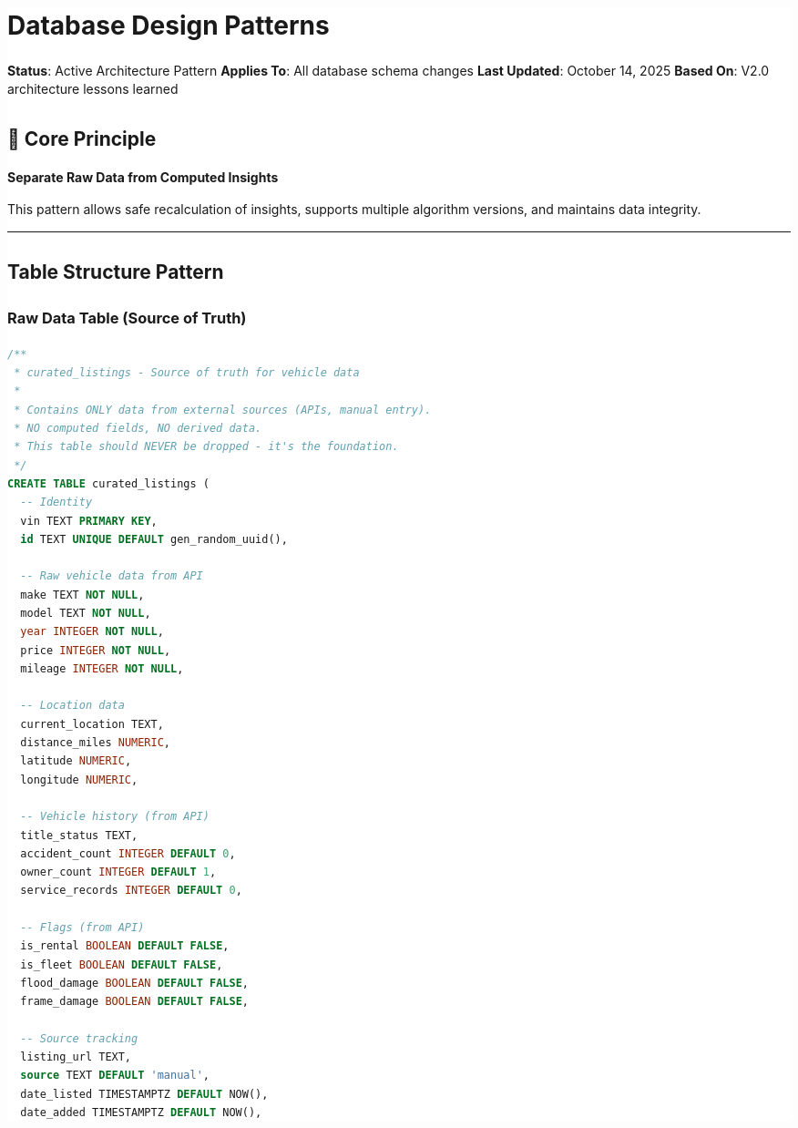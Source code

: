 # Database Design Patterns

**Status**: Active Architecture Pattern
**Applies To**: All database schema changes
**Last Updated**: October 14, 2025
**Based On**: V2.0 architecture lessons learned

## 🎯 Core Principle

**Separate Raw Data from Computed Insights**

This pattern allows safe recalculation of insights, supports multiple algorithm versions, and maintains data integrity.

---

## Table Structure Pattern

### Raw Data Table (Source of Truth)

```sql
/**
 * curated_listings - Source of truth for vehicle data
 *
 * Contains ONLY data from external sources (APIs, manual entry).
 * NO computed fields, NO derived data.
 * This table should NEVER be dropped - it's the foundation.
 */
CREATE TABLE curated_listings (
  -- Identity
  vin TEXT PRIMARY KEY,
  id TEXT UNIQUE DEFAULT gen_random_uuid(),

  -- Raw vehicle data from API
  make TEXT NOT NULL,
  model TEXT NOT NULL,
  year INTEGER NOT NULL,
  price INTEGER NOT NULL,
  mileage INTEGER NOT NULL,

  -- Location data
  current_location TEXT,
  distance_miles NUMERIC,
  latitude NUMERIC,
  longitude NUMERIC,

  -- Vehicle history (from API)
  title_status TEXT,
  accident_count INTEGER DEFAULT 0,
  owner_count INTEGER DEFAULT 1,
  service_records INTEGER DEFAULT 0,

  -- Flags (from API)
  is_rental BOOLEAN DEFAULT FALSE,
  is_fleet BOOLEAN DEFAULT FALSE,
  flood_damage BOOLEAN DEFAULT FALSE,
  frame_damage BOOLEAN DEFAULT FALSE,

  -- Source tracking
  listing_url TEXT,
  source TEXT DEFAULT 'manual',
  date_listed TIMESTAMPTZ DEFAULT NOW(),
  date_added TIMESTAMPTZ DEFAULT NOW(),
```